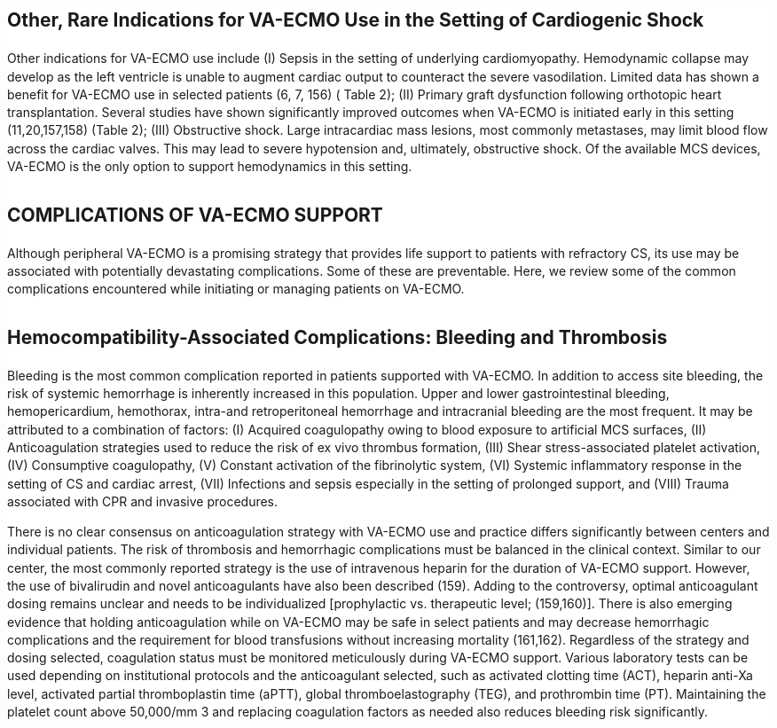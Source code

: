 
## Other, Rare Indications for VA-ECMO Use in the Setting of Cardiogenic Shock

Other indications for VA-ECMO use include (I) Sepsis in the setting of underlying cardiomyopathy. Hemodynamic collapse may develop as the left ventricle is unable to augment cardiac output to counteract the severe vasodilation. Limited data has shown a benefit for VA-ECMO use in selected patients (6, 7, 156) ( Table 2); (II) Primary graft dysfunction following orthotopic heart transplantation. Several studies have shown significantly improved outcomes when VA-ECMO is initiated early in this setting (11,20,157,158) (Table 2); (III) Obstructive shock. Large intracardiac mass lesions, most commonly metastases, may limit blood flow across the cardiac valves. This may lead to severe hypotension and, ultimately, obstructive shock. Of the available MCS devices, VA-ECMO is the only option to support hemodynamics in this setting.


## COMPLICATIONS OF VA-ECMO SUPPORT

Although peripheral VA-ECMO is a promising strategy that provides life support to patients with refractory CS, its use may be associated with potentially devastating complications. Some of these are preventable. Here, we review some of the common complications encountered while initiating or managing patients on VA-ECMO.


## Hemocompatibility-Associated Complications: Bleeding and Thrombosis

Bleeding is the most common complication reported in patients supported with VA-ECMO. In addition to access site bleeding, the risk of systemic hemorrhage is inherently increased in this population. Upper and lower gastrointestinal bleeding, hemopericardium, hemothorax, intra-and retroperitoneal hemorrhage and intracranial bleeding are the most frequent. It may be attributed to a combination of factors: (I) Acquired coagulopathy owing to blood exposure to artificial MCS surfaces, (II) Anticoagulation strategies used to reduce the risk of ex vivo thrombus formation, (III) Shear stress-associated platelet activation, (IV) Consumptive coagulopathy, (V) Constant activation of the fibrinolytic system, (VI) Systemic inflammatory response in the setting of CS and cardiac arrest, (VII) Infections and sepsis especially in the setting of prolonged support, and (VIII) Trauma associated with CPR and invasive procedures.

There is no clear consensus on anticoagulation strategy with VA-ECMO use and practice differs significantly between centers and individual patients. The risk of thrombosis and hemorrhagic complications must be balanced in the clinical context. Similar to our center, the most commonly reported strategy is the use of intravenous heparin for the duration of VA-ECMO support. However, the use of bivalirudin and novel anticoagulants have also been described (159). Adding to the controversy, optimal anticoagulant dosing remains unclear and needs to be individualized [prophylactic vs. therapeutic level; (159,160)]. There is also emerging evidence that holding anticoagulation while on VA-ECMO may be safe in select patients and may decrease hemorrhagic complications and the requirement for blood transfusions without increasing mortality (161,162). Regardless of the strategy and dosing selected, coagulation status must be monitored meticulously during VA-ECMO support. Various laboratory tests can be used depending on institutional protocols and the anticoagulant selected, such as activated clotting time (ACT), heparin anti-Xa level, activated partial thromboplastin time (aPTT), global thromboelastography (TEG), and prothrombin time (PT). Maintaining the platelet count above 50,000/mm 3 and replacing coagulation factors as needed also reduces bleeding risk significantly.
